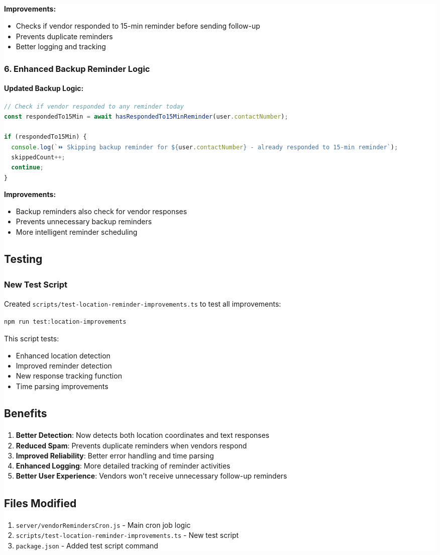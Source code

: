 **Improvements:**
- Checks if vendor responded to 15-min reminder before sending follow-up
- Prevents duplicate reminders
- Better logging and tracking

### 6. Enhanced Backup Reminder Logic

**Updated Backup Logic:**
```javascript
// Check if vendor responded to any reminder today
const respondedTo15Min = await hasRespondedTo15MinReminder(user.contactNumber);

if (respondedTo15Min) {
  console.log(`⏩ Skipping backup reminder for ${user.contactNumber} - already responded to 15-min reminder`);
  skippedCount++;
  continue;
}
```

**Improvements:**
- Backup reminders also check for vendor responses
- Prevents unnecessary backup reminders
- More intelligent reminder scheduling

## Testing

### New Test Script
Created `scripts/test-location-reminder-improvements.ts` to test all improvements:

```bash
npm run test:location-improvements
```

This script tests:
- Enhanced location detection
- Improved reminder detection
- New response tracking function
- Time parsing improvements

## Benefits

1. **Better Detection**: Now detects both location coordinates and text responses
2. **Reduced Spam**: Prevents duplicate reminders when vendors respond
3. **Improved Reliability**: Better error handling and time parsing
4. **Enhanced Logging**: More detailed tracking of reminder activities
5. **Better User Experience**: Vendors won't receive unnecessary follow-up reminders

## Files Modified

1. `server/vendorRemindersCron.js` - Main cron job logic
2. `scripts/test-location-reminder-improvements.ts` - New test script
3. `package.json` - Added test script command
